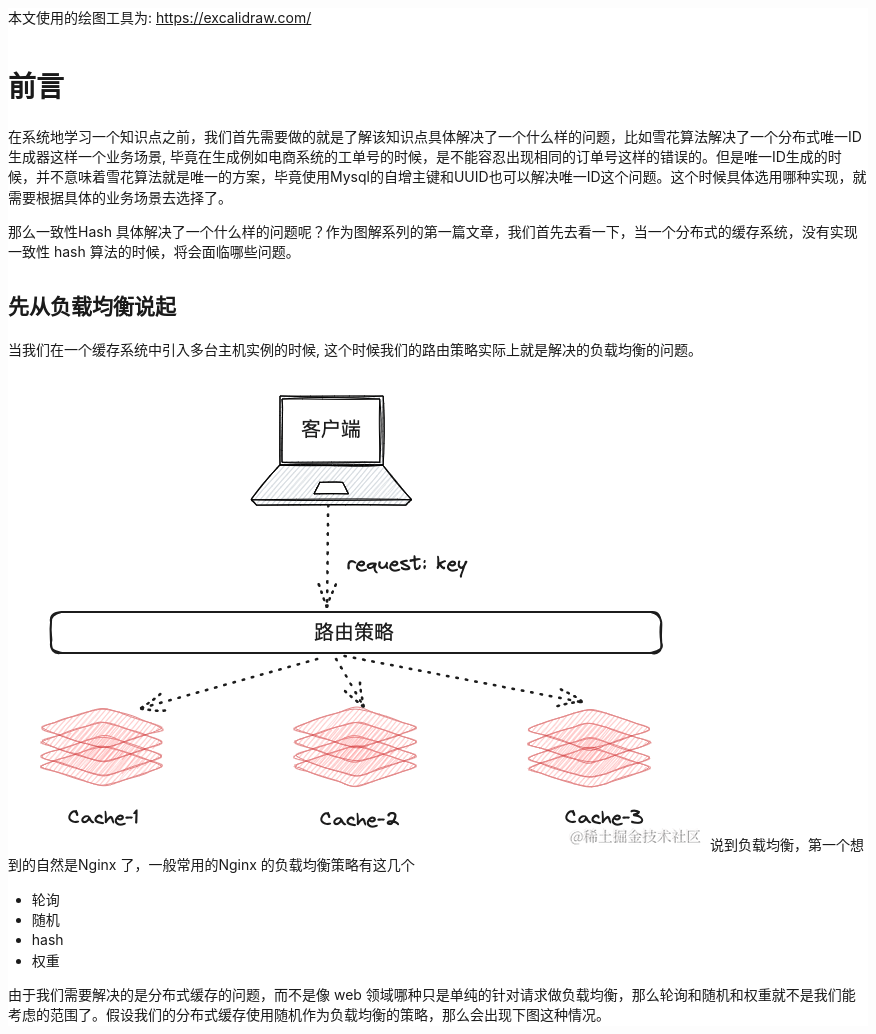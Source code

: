 本文使用的绘图工具为: https://excalidraw.com/


# 前言

在系统地学习一个知识点之前，我们首先需要做的就是了解该知识点具体解决了一个什么样的问题，比如雪花算法解决了一个分布式唯一ID生成器这样一个业务场景, 毕竟在生成例如电商系统的工单号的时候，是不能容忍出现相同的订单号这样的错误的。但是唯一ID生成的时候，并不意味着雪花算法就是唯一的方案，毕竟使用Mysql的自增主键和UUID也可以解决唯一ID这个问题。这个时候具体选用哪种实现，就需要根据具体的业务场景去选择了。

那么一致性Hash 具体解决了一个什么样的问题呢？作为图解系列的第一篇文章，我们首先去看一下，当一个分布式的缓存系统，没有实现一致性 hash 算法的时候，将会面临哪些问题。

## 先从负载均衡说起

当我们在一个缓存系统中引入多台主机实例的时候,  这个时候我们的路由策略实际上就是解决的负载均衡的问题。

![Pasted image 20240411122801.png](./img/1.png)
说到负载均衡，第一个想到的自然是Nginx 了，一般常用的Nginx 的负载均衡策略有这几个
- 轮询
- 随机
- hash
- 权重

由于我们需要解决的是分布式缓存的问题，而不是像 web 领域哪种只是单纯的针对请求做负载均衡，那么轮询和随机和权重就不是我们能考虑的范围了。假设我们的分布式缓存使用随机作为负载均衡的策略，那么会出现下图这种情况。
